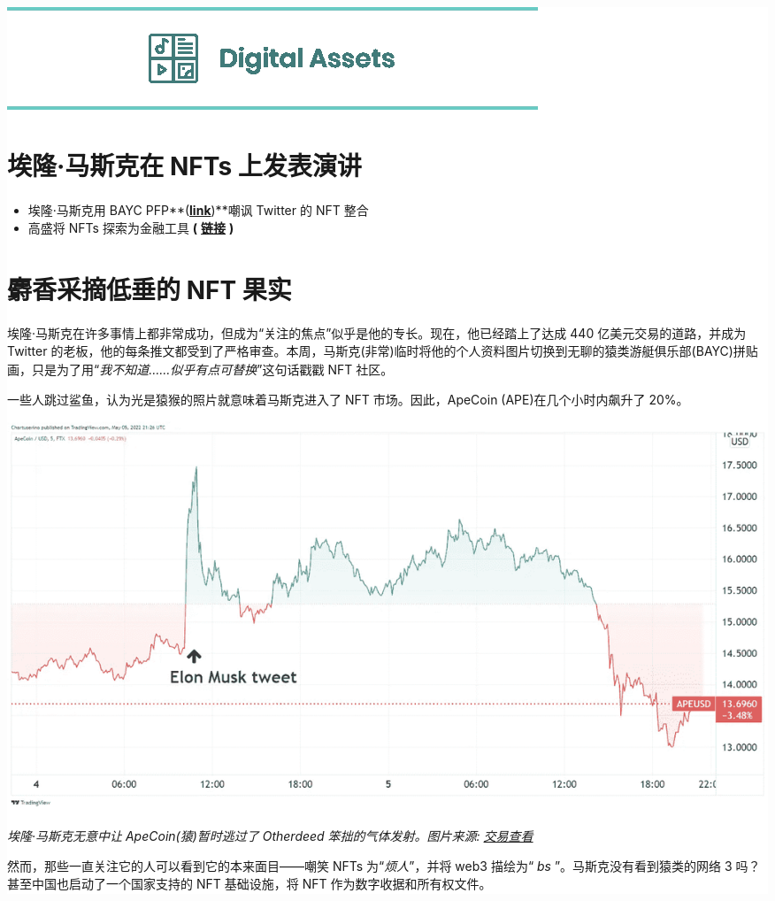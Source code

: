 ![](img/c6be009ff60df73ecf9132bbdb17497d.png)

# 埃隆·马斯克在 NFTs 上发表演讲

*   埃隆·马斯克用 BAYC PFP**(**[**link**](https://tokenist.com/elon-musk-mocks-twitters-nft-integration-using-bayc-pfp/)**)**嘲讽 Twitter 的 NFT 整合
*   高盛将 NFTs 探索为金融工具 **(** [**链接**](https://tokenist.com/goldman-sachs-to-explore-nfts-as-financial-instruments/) **)**

# 麝香采摘低垂的 NFT 果实

埃隆·马斯克在许多事情上都非常成功，但成为“关注的焦点”似乎是他的专长。现在，他已经踏上了达成 440 亿美元交易的道路，并成为 Twitter 的老板，他的每条推文都受到了严格审查。本周，马斯克(非常)临时将他的个人资料图片切换到无聊的猿类游艇俱乐部(BAYC)拼贴画，只是为了用“*我不知道……似乎有点可替换*”这句话戳戳 NFT 社区。

一些人跳过鲨鱼，认为光是猿猴的照片就意味着马斯克进入了 NFT 市场。因此，ApeCoin (APE)在几个小时内飙升了 20%。

![](img/2777e356e9c6295f712ea91866a52c17.png)

*埃隆·马斯克无意中让 ApeCoin(猿)暂时逃过了 Otherdeed 笨拙的气体发射。图片来源:* [*交易查看*](https://www.tradingview.com/)

然而，那些一直关注它的人可以看到它的本来面目——嘲笑 NFTs 为“*烦人*”，并将 web3 描绘为“ *bs* ”。马斯克没有看到猿类的网络 3 吗？甚至中国也启动了一个国家支持的 NFT 基础设施，将 NFT 作为数字收据和所有权文件。
